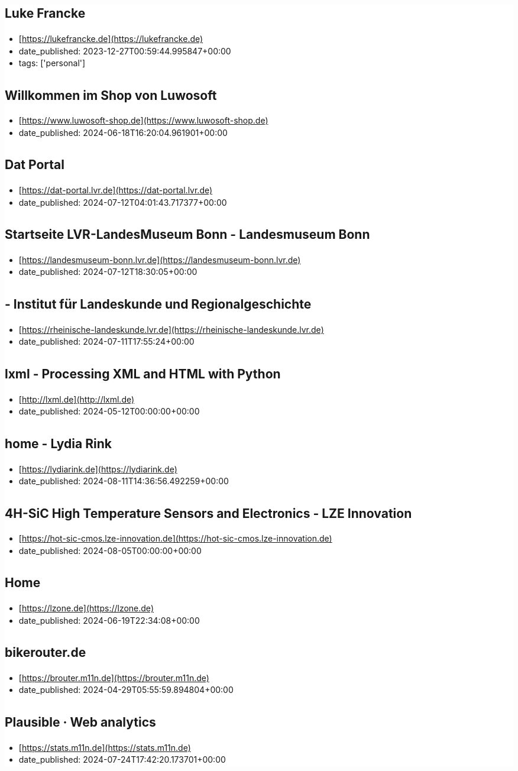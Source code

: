  ## Luke Francke
 - [https://lukefrancke.de](https://lukefrancke.de)
 - date_published: 2023-12-27T00:59:44.995847+00:00
 - tags: ['personal']

 ## Willkommen im Shop von Luwosoft
 - [https://www.luwosoft-shop.de](https://www.luwosoft-shop.de)
 - date_published: 2024-06-18T16:20:04.961901+00:00

 ## Dat Portal
 - [https://dat-portal.lvr.de](https://dat-portal.lvr.de)
 - date_published: 2024-07-12T04:01:43.717377+00:00

 ## Startseite LVR-LandesMuseum Bonn - Landesmuseum Bonn
 - [https://landesmuseum-bonn.lvr.de](https://landesmuseum-bonn.lvr.de)
 - date_published: 2024-07-12T18:30:05+00:00

 ## - Institut für Landeskunde und Regionalgeschichte
 - [https://rheinische-landeskunde.lvr.de](https://rheinische-landeskunde.lvr.de)
 - date_published: 2024-07-11T17:55:24+00:00

 ## lxml - Processing XML and HTML with Python
 - [http://lxml.de](http://lxml.de)
 - date_published: 2024-05-12T00:00:00+00:00

 ## home - Lydia Rink
 - [https://lydiarink.de](https://lydiarink.de)
 - date_published: 2024-08-11T14:36:56.492259+00:00

 ## 4H-SiC High Temperature Sensors and Electronics - LZE Innovation
 - [https://hot-sic-cmos.lze-innovation.de](https://hot-sic-cmos.lze-innovation.de)
 - date_published: 2024-08-05T00:00:00+00:00

 ## Home
 - [https://lzone.de](https://lzone.de)
 - date_published: 2024-06-19T22:34:08+00:00

 ## bikerouter.de
 - [https://brouter.m11n.de](https://brouter.m11n.de)
 - date_published: 2024-04-29T05:55:59.894804+00:00

 ## Plausible · Web analytics
 - [https://stats.m11n.de](https://stats.m11n.de)
 - date_published: 2024-07-24T17:42:20.173701+00:00
